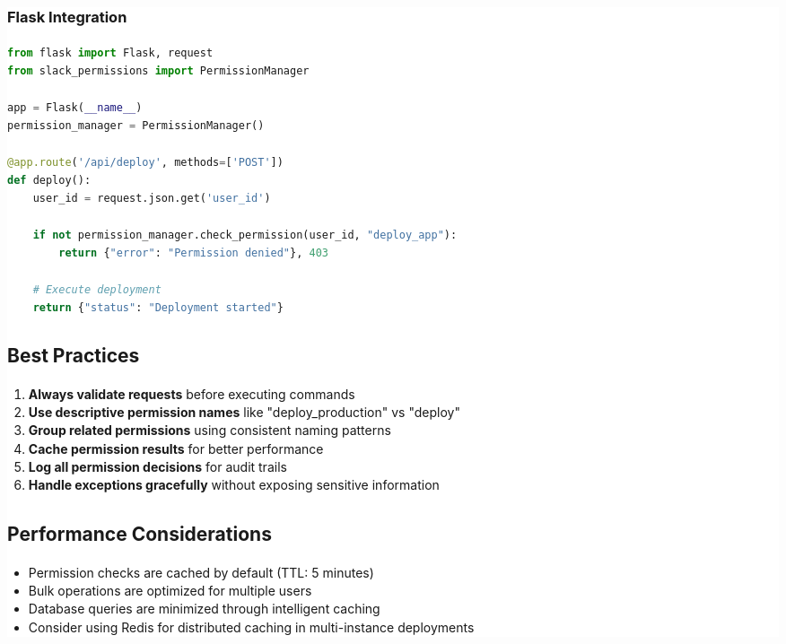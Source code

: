 ### Flask Integration

```python
from flask import Flask, request
from slack_permissions import PermissionManager

app = Flask(__name__)
permission_manager = PermissionManager()

@app.route('/api/deploy', methods=['POST'])
def deploy():
    user_id = request.json.get('user_id')
    
    if not permission_manager.check_permission(user_id, "deploy_app"):
        return {"error": "Permission denied"}, 403
    
    # Execute deployment
    return {"status": "Deployment started"}
```

## Best Practices

1. **Always validate requests** before executing commands
2. **Use descriptive permission names** like "deploy_production" vs "deploy"
3. **Group related permissions** using consistent naming patterns
4. **Cache permission results** for better performance
5. **Log all permission decisions** for audit trails
6. **Handle exceptions gracefully** without exposing sensitive information

## Performance Considerations

- Permission checks are cached by default (TTL: 5 minutes)
- Bulk operations are optimized for multiple users
- Database queries are minimized through intelligent caching
- Consider using Redis for distributed caching in multi-instance deployments
